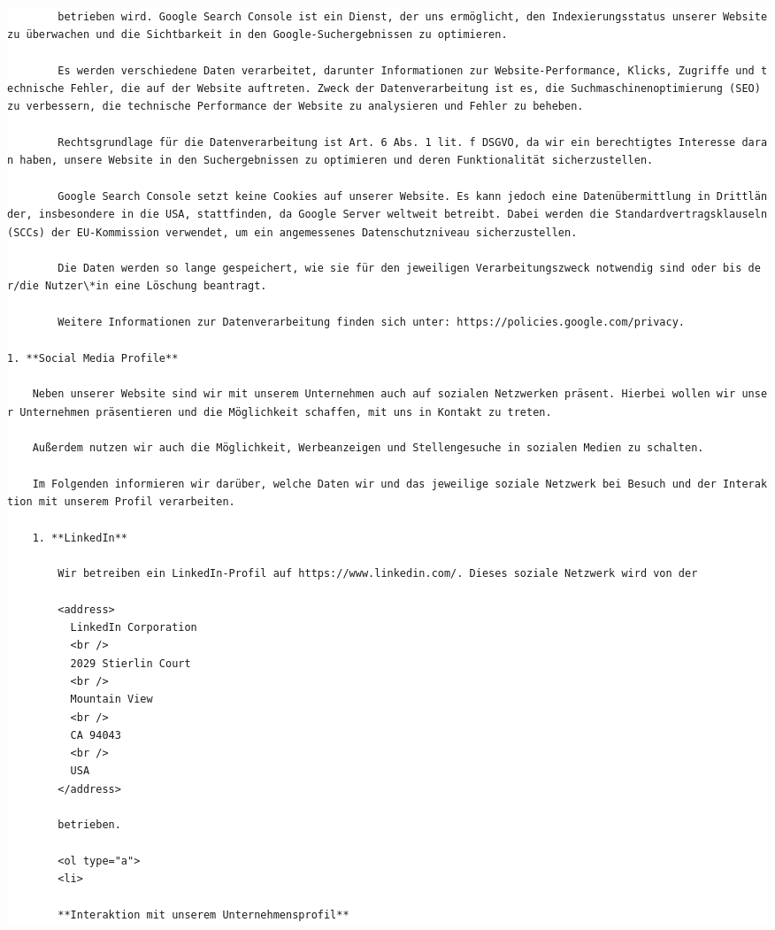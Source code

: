             betrieben wird. Google Search Console ist ein Dienst, der uns ermöglicht, den Indexierungsstatus unserer Website zu überwachen und die Sichtbarkeit in den Google-Suchergebnissen zu optimieren.

            Es werden verschiedene Daten verarbeitet, darunter Informationen zur Website-Performance, Klicks, Zugriffe und technische Fehler, die auf der Website auftreten. Zweck der Datenverarbeitung ist es, die Suchmaschinenoptimierung (SEO) zu verbessern, die technische Performance der Website zu analysieren und Fehler zu beheben.

            Rechtsgrundlage für die Datenverarbeitung ist Art. 6 Abs. 1 lit. f DSGVO, da wir ein berechtigtes Interesse daran haben, unsere Website in den Suchergebnissen zu optimieren und deren Funktionalität sicherzustellen.

            Google Search Console setzt keine Cookies auf unserer Website. Es kann jedoch eine Datenübermittlung in Drittländer, insbesondere in die USA, stattfinden, da Google Server weltweit betreibt. Dabei werden die Standardvertragsklauseln (SCCs) der EU-Kommission verwendet, um ein angemessenes Datenschutzniveau sicherzustellen.

            Die Daten werden so lange gespeichert, wie sie für den jeweiligen Verarbeitungszweck notwendig sind oder bis der/die Nutzer\*in eine Löschung beantragt.

            Weitere Informationen zur Datenverarbeitung finden sich unter: https://policies.google.com/privacy.

    1. **Social Media Profile**

        Neben unserer Website sind wir mit unserem Unternehmen auch auf sozialen Netzwerken präsent. Hierbei wollen wir unser Unternehmen präsentieren und die Möglichkeit schaffen, mit uns in Kontakt zu treten.

        Außerdem nutzen wir auch die Möglichkeit, Werbeanzeigen und Stellengesuche in sozialen Medien zu schalten.

        Im Folgenden informieren wir darüber, welche Daten wir und das jeweilige soziale Netzwerk bei Besuch und der Interaktion mit unserem Profil verarbeiten.

        1. **LinkedIn**

            Wir betreiben ein LinkedIn-Profil auf https://www.linkedin.com/. Dieses soziale Netzwerk wird von der

            <address>
              LinkedIn Corporation
              <br />
              2029 Stierlin Court
              <br />
              Mountain View
              <br />
              CA 94043
              <br />
              USA
            </address>

            betrieben.

            <ol type="a">
            <li>

            **Interaktion mit unserem Unternehmensprofil**
